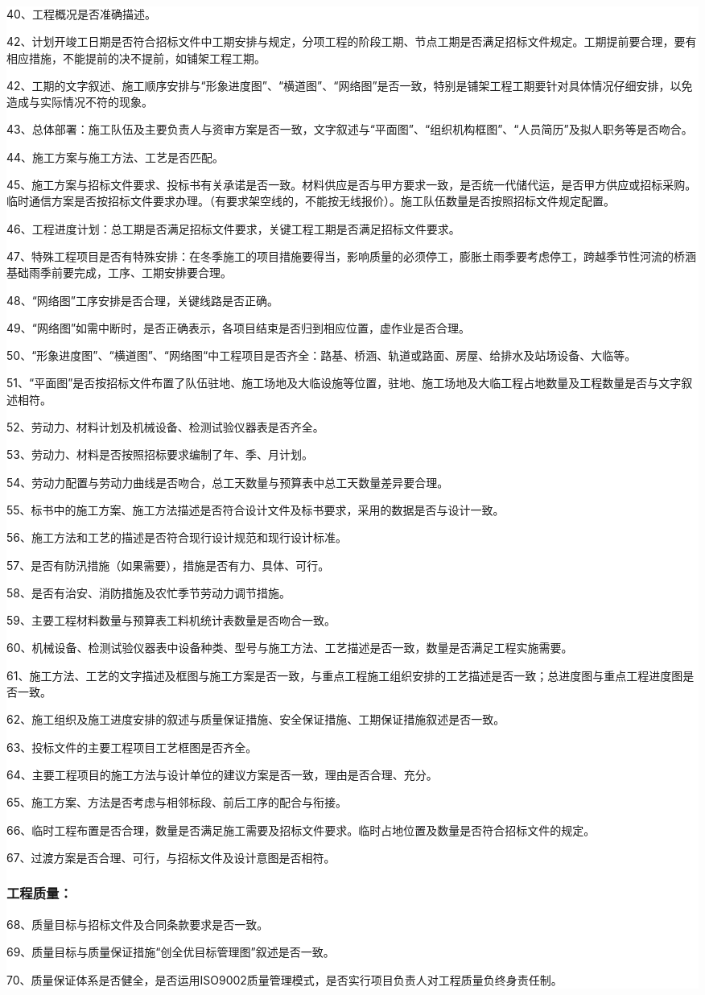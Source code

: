 40、工程概况是否准确描述。

42、计划开竣工日期是否符合招标文件中工期安排与规定，分项工程的阶段工期、节点工期是否满足招标文件规定。工期提前要合理，要有相应措施，不能提前的决不提前，如铺架工程工期。

42、工期的文字叙述、施工顺序安排与“形象进度图”、“横道图”、“网络图”是否一致，特别是铺架工程工期要针对具体情况仔细安排，以免造成与实际情况不符的现象。

43、总体部署：施工队伍及主要负责人与资审方案是否一致，文字叙述与“平面图”、“组织机构框图”、“人员简历”及拟人职务等是否吻合。

44、施工方案与施工方法、工艺是否匹配。

45、施工方案与招标文件要求、投标书有关承诺是否一致。材料供应是否与甲方要求一致，是否统一代储代运，是否甲方供应或招标采购。临时通信方案是否按招标文件要求办理。（有要求架空线的，不能按无线报价）。施工队伍数量是否按照招标文件规定配置。

46、工程进度计划：总工期是否满足招标文件要求，关键工程工期是否满足招标文件要求。

47、特殊工程项目是否有特殊安排：在冬季施工的项目措施要得当，影响质量的必须停工，膨胀土雨季要考虑停工，跨越季节性河流的桥涵基础雨季前要完成，工序、工期安排要合理。

48、“网络图”工序安排是否合理，关键线路是否正确。

49、“网络图”如需中断时，是否正确表示，各项目结束是否归到相应位置，虚作业是否合理。

50、“形象进度图”、“横道图”、“网络图“中工程项目是否齐全：路基、桥涵、轨道或路面、房屋、给排水及站场设备、大临等。

51、“平面图”是否按招标文件布置了队伍驻地、施工场地及大临设施等位置，驻地、施工场地及大临工程占地数量及工程数量是否与文字叙述相符。

52、劳动力、材料计划及机械设备、检测试验仪器表是否齐全。

53、劳动力、材料是否按照招标要求编制了年、季、月计划。

54、劳动力配置与劳动力曲线是否吻合，总工天数量与预算表中总工天数量差异要合理。

55、标书中的施工方案、施工方法描述是否符合设计文件及标书要求，采用的数据是否与设计一致。

56、施工方法和工艺的描述是否符合现行设计规范和现行设计标准。

57、是否有防汛措施（如果需要），措施是否有力、具体、可行。

58、是否有治安、消防措施及农忙季节劳动力调节措施。

59、主要工程材料数量与预算表工料机统计表数量是否吻合一致。

60、机械设备、检测试验仪器表中设备种类、型号与施工方法、工艺描述是否一致，数量是否满足工程实施需要。

61、施工方法、工艺的文字描述及框图与施工方案是否一致，与重点工程施工组织安排的工艺描述是否一致；总进度图与重点工程进度图是否一致。

62、施工组织及施工进度安排的叙述与质量保证措施、安全保证措施、工期保证措施叙述是否一致。

63、投标文件的主要工程项目工艺框图是否齐全。

64、主要工程项目的施工方法与设计单位的建议方案是否一致，理由是否合理、充分。

65、施工方案、方法是否考虑与相邻标段、前后工序的配合与衔接。

66、临时工程布置是否合理，数量是否满足施工需要及招标文件要求。临时占地位置及数量是否符合招标文件的规定。

67、过渡方案是否合理、可行，与招标文件及设计意图是否相符。

### 工程质量：

68、质量目标与招标文件及合同条款要求是否一致。

69、质量目标与质量保证措施“创全优目标管理图”叙述是否一致。

70、质量保证体系是否健全，是否运用ISO9002质量管理模式，是否实行项目负责人对工程质量负终身责任制。
